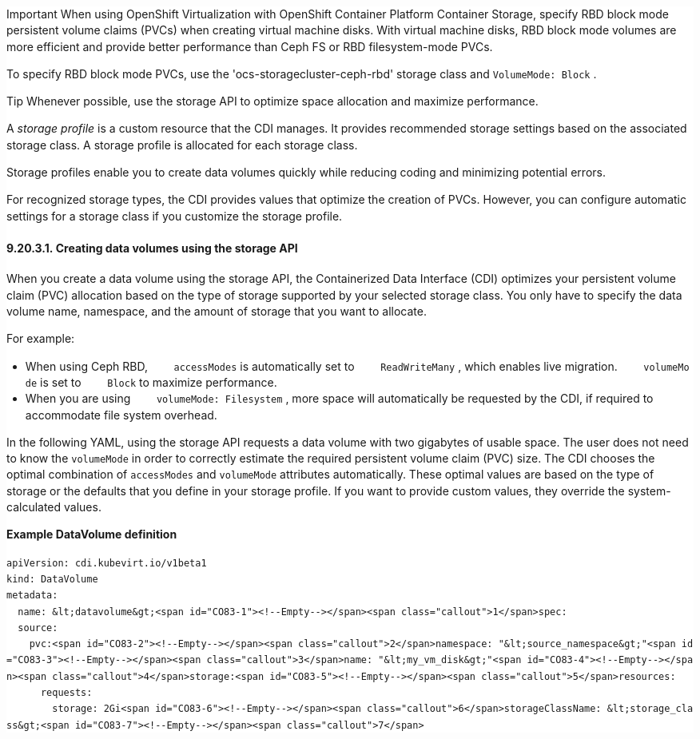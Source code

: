 Important
When using OpenShift Virtualization with OpenShift Container Platform Container Storage, specify RBD block mode persistent volume claims (PVCs) when creating virtual machine disks. With virtual machine disks, RBD block mode volumes are more efficient and provide better performance than Ceph FS or RBD filesystem-mode PVCs.

To specify RBD block mode PVCs, use the 'ocs-storagecluster-ceph-rbd' storage class and `VolumeMode: Block` .



Tip
Whenever possible, use the storage API to optimize space allocation and maximize performance.



A _storage profile_ is a custom resource that the CDI manages. It provides recommended storage settings based on the associated storage class. A storage profile is allocated for each storage class.

Storage profiles enable you to create data volumes quickly while reducing coding and minimizing potential errors.

For recognized storage types, the CDI provides values that optimize the creation of PVCs. However, you can configure automatic settings for a storage class if you customize the storage profile.

#### 9.20.3.1. Creating data volumes using the storage API




When you create a data volume using the storage API, the Containerized Data Interface (CDI) optimizes your persistent volume claim (PVC) allocation based on the type of storage supported by your selected storage class. You only have to specify the data volume name, namespace, and the amount of storage that you want to allocate.

For example:

- When using Ceph RBD, `    accessModes` is automatically set to `    ReadWriteMany` , which enables live migration. `    volumeMode` is set to `    Block` to maximize performance.
- When you are using `    volumeMode: Filesystem` , more space will automatically be requested by the CDI, if required to accommodate file system overhead.


In the following YAML, using the storage API requests a data volume with two gigabytes of usable space. The user does not need to know the `volumeMode` in order to correctly estimate the required persistent volume claim (PVC) size. The CDI chooses the optimal combination of `accessModes` and `volumeMode` attributes automatically. These optimal values are based on the type of storage or the defaults that you define in your storage profile. If you want to provide custom values, they override the system-calculated values.

 **Example DataVolume definition** 

```
apiVersion: cdi.kubevirt.io/v1beta1
kind: DataVolume
metadata:
  name: &lt;datavolume&gt;<span id="CO83-1"><!--Empty--></span><span class="callout">1</span>spec:
  source:
    pvc:<span id="CO83-2"><!--Empty--></span><span class="callout">2</span>namespace: "&lt;source_namespace&gt;"<span id="CO83-3"><!--Empty--></span><span class="callout">3</span>name: "&lt;my_vm_disk&gt;"<span id="CO83-4"><!--Empty--></span><span class="callout">4</span>storage:<span id="CO83-5"><!--Empty--></span><span class="callout">5</span>resources:
      requests:
        storage: 2Gi<span id="CO83-6"><!--Empty--></span><span class="callout">6</span>storageClassName: &lt;storage_class&gt;<span id="CO83-7"><!--Empty--></span><span class="callout">7</span>
```
